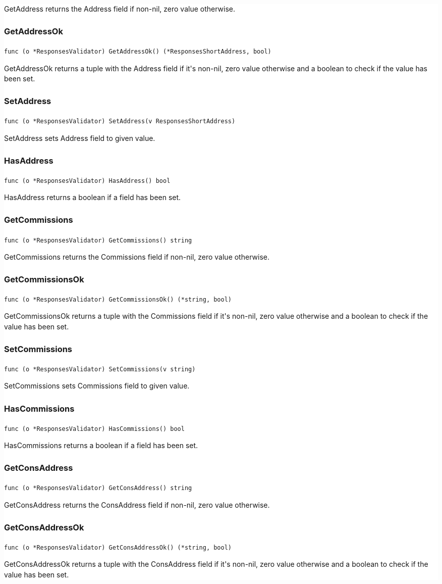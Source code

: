 GetAddress returns the Address field if non-nil, zero value otherwise.

### GetAddressOk

`func (o *ResponsesValidator) GetAddressOk() (*ResponsesShortAddress, bool)`

GetAddressOk returns a tuple with the Address field if it's non-nil, zero value otherwise
and a boolean to check if the value has been set.

### SetAddress

`func (o *ResponsesValidator) SetAddress(v ResponsesShortAddress)`

SetAddress sets Address field to given value.

### HasAddress

`func (o *ResponsesValidator) HasAddress() bool`

HasAddress returns a boolean if a field has been set.

### GetCommissions

`func (o *ResponsesValidator) GetCommissions() string`

GetCommissions returns the Commissions field if non-nil, zero value otherwise.

### GetCommissionsOk

`func (o *ResponsesValidator) GetCommissionsOk() (*string, bool)`

GetCommissionsOk returns a tuple with the Commissions field if it's non-nil, zero value otherwise
and a boolean to check if the value has been set.

### SetCommissions

`func (o *ResponsesValidator) SetCommissions(v string)`

SetCommissions sets Commissions field to given value.

### HasCommissions

`func (o *ResponsesValidator) HasCommissions() bool`

HasCommissions returns a boolean if a field has been set.

### GetConsAddress

`func (o *ResponsesValidator) GetConsAddress() string`

GetConsAddress returns the ConsAddress field if non-nil, zero value otherwise.

### GetConsAddressOk

`func (o *ResponsesValidator) GetConsAddressOk() (*string, bool)`

GetConsAddressOk returns a tuple with the ConsAddress field if it's non-nil, zero value otherwise
and a boolean to check if the value has been set.
